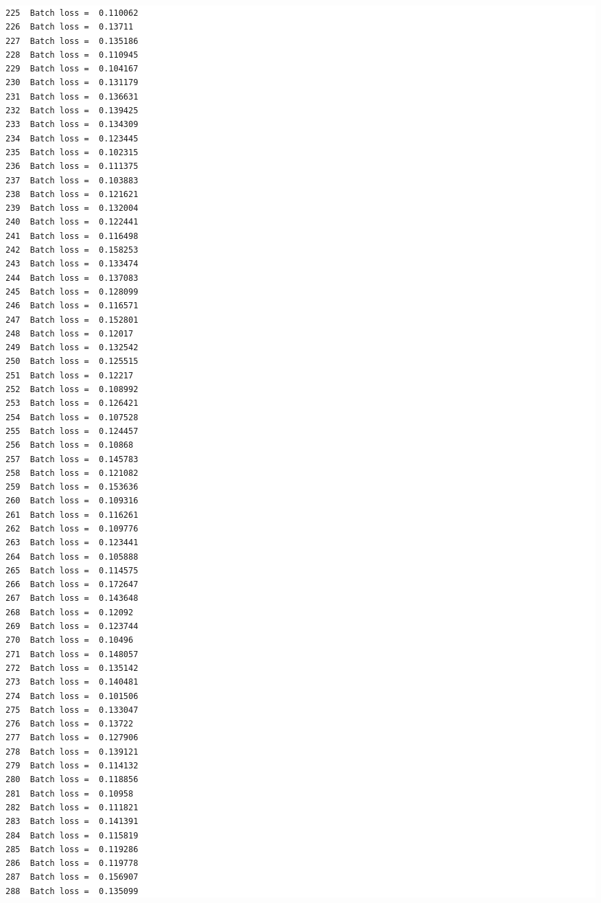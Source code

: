     225  Batch loss =  0.110062
    226  Batch loss =  0.13711
    227  Batch loss =  0.135186
    228  Batch loss =  0.110945
    229  Batch loss =  0.104167
    230  Batch loss =  0.131179
    231  Batch loss =  0.136631
    232  Batch loss =  0.139425
    233  Batch loss =  0.134309
    234  Batch loss =  0.123445
    235  Batch loss =  0.102315
    236  Batch loss =  0.111375
    237  Batch loss =  0.103883
    238  Batch loss =  0.121621
    239  Batch loss =  0.132004
    240  Batch loss =  0.122441
    241  Batch loss =  0.116498
    242  Batch loss =  0.158253
    243  Batch loss =  0.133474
    244  Batch loss =  0.137083
    245  Batch loss =  0.128099
    246  Batch loss =  0.116571
    247  Batch loss =  0.152801
    248  Batch loss =  0.12017
    249  Batch loss =  0.132542
    250  Batch loss =  0.125515
    251  Batch loss =  0.12217
    252  Batch loss =  0.108992
    253  Batch loss =  0.126421
    254  Batch loss =  0.107528
    255  Batch loss =  0.124457
    256  Batch loss =  0.10868
    257  Batch loss =  0.145783
    258  Batch loss =  0.121082
    259  Batch loss =  0.153636
    260  Batch loss =  0.109316
    261  Batch loss =  0.116261
    262  Batch loss =  0.109776
    263  Batch loss =  0.123441
    264  Batch loss =  0.105888
    265  Batch loss =  0.114575
    266  Batch loss =  0.172647
    267  Batch loss =  0.143648
    268  Batch loss =  0.12092
    269  Batch loss =  0.123744
    270  Batch loss =  0.10496
    271  Batch loss =  0.148057
    272  Batch loss =  0.135142
    273  Batch loss =  0.140481
    274  Batch loss =  0.101506
    275  Batch loss =  0.133047
    276  Batch loss =  0.13722
    277  Batch loss =  0.127906
    278  Batch loss =  0.139121
    279  Batch loss =  0.114132
    280  Batch loss =  0.118856
    281  Batch loss =  0.10958
    282  Batch loss =  0.111821
    283  Batch loss =  0.141391
    284  Batch loss =  0.115819
    285  Batch loss =  0.119286
    286  Batch loss =  0.119778
    287  Batch loss =  0.156907
    288  Batch loss =  0.135099